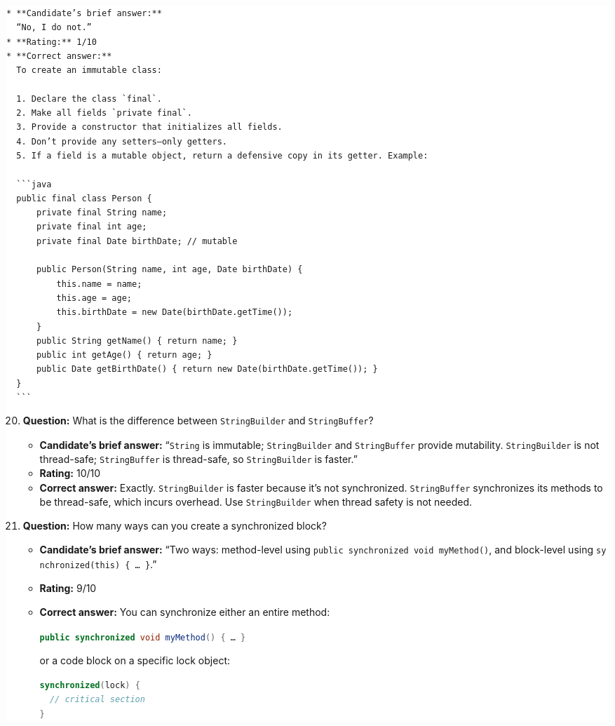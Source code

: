     * **Candidate’s brief answer:**
      “No, I do not.”
    * **Rating:** 1/10
    * **Correct answer:**
      To create an immutable class:

      1. Declare the class `final`.
      2. Make all fields `private final`.
      3. Provide a constructor that initializes all fields.
      4. Don’t provide any setters—only getters.
      5. If a field is a mutable object, return a defensive copy in its getter. Example:

      ```java
      public final class Person {
          private final String name;
          private final int age;
          private final Date birthDate; // mutable

          public Person(String name, int age, Date birthDate) {
              this.name = name;
              this.age = age;
              this.birthDate = new Date(birthDate.getTime());
          }
          public String getName() { return name; }
          public int getAge() { return age; }
          public Date getBirthDate() { return new Date(birthDate.getTime()); }
      }
      ```

20. **Question:** What is the difference between `StringBuilder` and `StringBuffer`?

    * **Candidate’s brief answer:**
      “`String` is immutable; `StringBuilder` and `StringBuffer` provide mutability. `StringBuilder` is not thread-safe; `StringBuffer` is thread-safe, so `StringBuilder` is faster.”
    * **Rating:** 10/10
    * **Correct answer:**
      Exactly. `StringBuilder` is faster because it’s not synchronized. `StringBuffer` synchronizes its methods to be thread-safe, which incurs overhead. Use `StringBuilder` when thread safety is not needed.

21. **Question:** How many ways can you create a synchronized block?

    * **Candidate’s brief answer:**
      “Two ways: method-level using `public synchronized void myMethod()`, and block-level using `synchronized(this) { … }`.”
    * **Rating:** 9/10
    * **Correct answer:**
      You can synchronize either an entire method:

      ```java
      public synchronized void myMethod() { … }
      ```

      or a code block on a specific lock object:

      ```java
      synchronized(lock) {
        // critical section
      }
      ```
